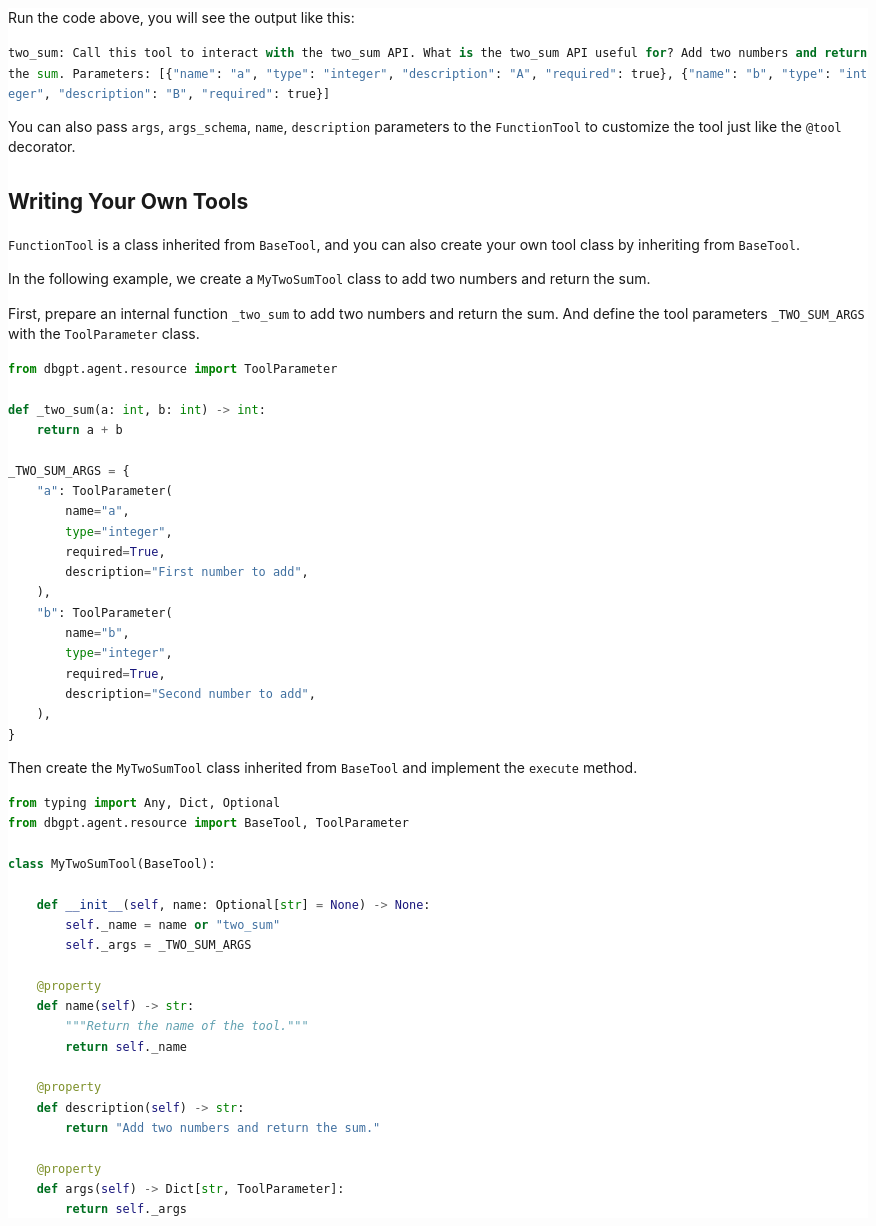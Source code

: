Run the code above, you will see the output like this:

```py
two_sum: Call this tool to interact with the two_sum API. What is the two_sum API useful for? Add two numbers and return the sum. Parameters: [{"name": "a", "type": "integer", "description": "A", "required": true}, {"name": "b", "type": "integer", "description": "B", "required": true}]
```

You can also pass `args`, `args_schema`, `name`, `description` parameters to the `FunctionTool` 
to customize the tool just like the `@tool` decorator.

## Writing Your Own Tools

`FunctionTool` is a class inherited from `BaseTool`, and you can also create your own tool class by inheriting from `BaseTool`.

In the following example, we create a `MyTwoSumTool` class to add two numbers and return the sum.


First, prepare an internal function `_two_sum` to add two numbers and return the sum. 
And define the tool parameters `_TWO_SUM_ARGS` with the `ToolParameter` class.

```py
from dbgpt.agent.resource import ToolParameter

def _two_sum(a: int, b: int) -> int:
    return a + b

_TWO_SUM_ARGS = {
    "a": ToolParameter(
        name="a",
        type="integer",
        required=True,
        description="First number to add",
    ),
    "b": ToolParameter(
        name="b",
        type="integer",
        required=True,
        description="Second number to add",
    ),
}
```

Then create the `MyTwoSumTool` class inherited from `BaseTool` and implement the `execute` method.

```py
from typing import Any, Dict, Optional
from dbgpt.agent.resource import BaseTool, ToolParameter

class MyTwoSumTool(BaseTool):

    def __init__(self, name: Optional[str] = None) -> None:
        self._name = name or "two_sum"
        self._args = _TWO_SUM_ARGS

    @property
    def name(self) -> str:
        """Return the name of the tool."""
        return self._name

    @property
    def description(self) -> str:
        return "Add two numbers and return the sum."

    @property
    def args(self) -> Dict[str, ToolParameter]:
        return self._args
```